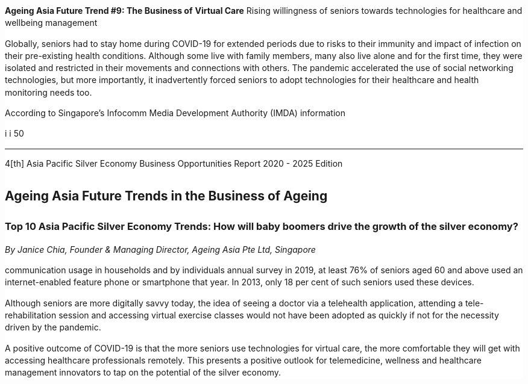 **Ageing Asia Future Trend #9: The Business of**
**Virtual Care**
Rising willingness of seniors towards technologies for
healthcare and wellbeing management

Globally, seniors had to stay home during COVID-19
for extended periods due to risks to their immunity
and impact of infection on their pre-existing health
conditions. Although some live with family members,
many also live alone and for the first time, they were
isolated and restricted in their movements and
connections with others. The pandemic accelerated
the use of social networking technologies, but more
importantly, it inadvertently forced seniors to adopt
technologies for their healthcare and health
monitoring needs too.

According to Singapore’s Infocomm Media
Development Authority (IMDA) information

i i 50


-----

4[th] Asia Pacific Silver Economy
Business Opportunities Report
2020 - 2025 Edition


## Ageing Asia Future Trends in the Business of Ageing
### Top 10 Asia Pacific Silver Economy Trends: How will baby boomers drive the growth of the silver economy?

_By Janice Chia, Founder & Managing Director, Ageing Asia Pte Ltd, Singapore_


communication usage in households and by
individuals annual survey in 2019, at least 76% of
seniors aged 60 and above used an internet-enabled
feature phone or smartphone that year. In 2013, only
18 per cent of such seniors used these devices.

Although seniors are more digitally savvy today, the
idea of seeing a doctor via a telehealth application,
attending a tele-rehabilitation session and accessing
virtual exercise classes would not have been adopted
as quickly if not for the necessity driven by the
pandemic.

A positive outcome of COVID-19 is that the more
seniors use technologies for virtual care, the more
comfortable they will get with accessing healthcare
professionals remotely. This presents a positive
outlook for telemedicine, wellness and healthcare
management innovators to tap on the potential of the
silver economy.
